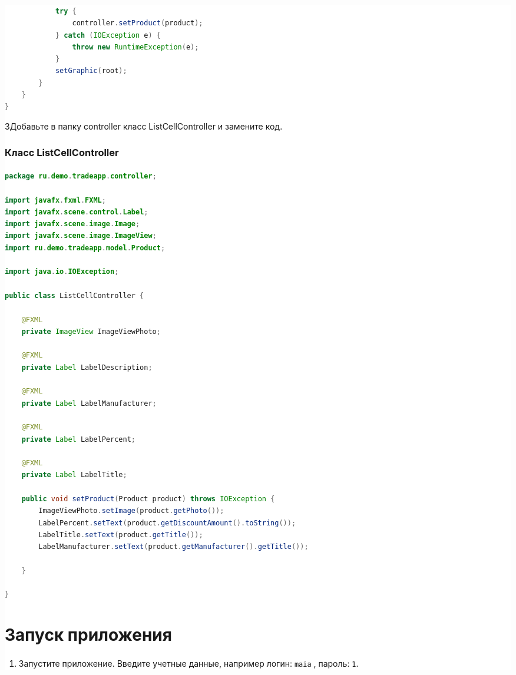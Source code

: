 ```java
            try {
                controller.setProduct(product);
            } catch (IOException e) {
                throw new RuntimeException(e);
            }
            setGraphic(root);
        }
    }
}

```
3Добавьте в папку controller класс ListCellController и замените код.
### Класс ListCellController
```java
package ru.demo.tradeapp.controller;

import javafx.fxml.FXML;
import javafx.scene.control.Label;
import javafx.scene.image.Image;
import javafx.scene.image.ImageView;
import ru.demo.tradeapp.model.Product;

import java.io.IOException;

public class ListCellController {

    @FXML
    private ImageView ImageViewPhoto;

    @FXML
    private Label LabelDescription;

    @FXML
    private Label LabelManufacturer;

    @FXML
    private Label LabelPercent;

    @FXML
    private Label LabelTitle;

    public void setProduct(Product product) throws IOException {
        ImageViewPhoto.setImage(product.getPhoto());
        LabelPercent.setText(product.getDiscountAmount().toString());
        LabelTitle.setText(product.getTitle());
        LabelManufacturer.setText(product.getManufacturer().getTitle());

    }

}


```
# Запуск приложения
1. Запуcтите приложение. Введите учетные данные, например логин: ```maia``` , пароль: ```1```.